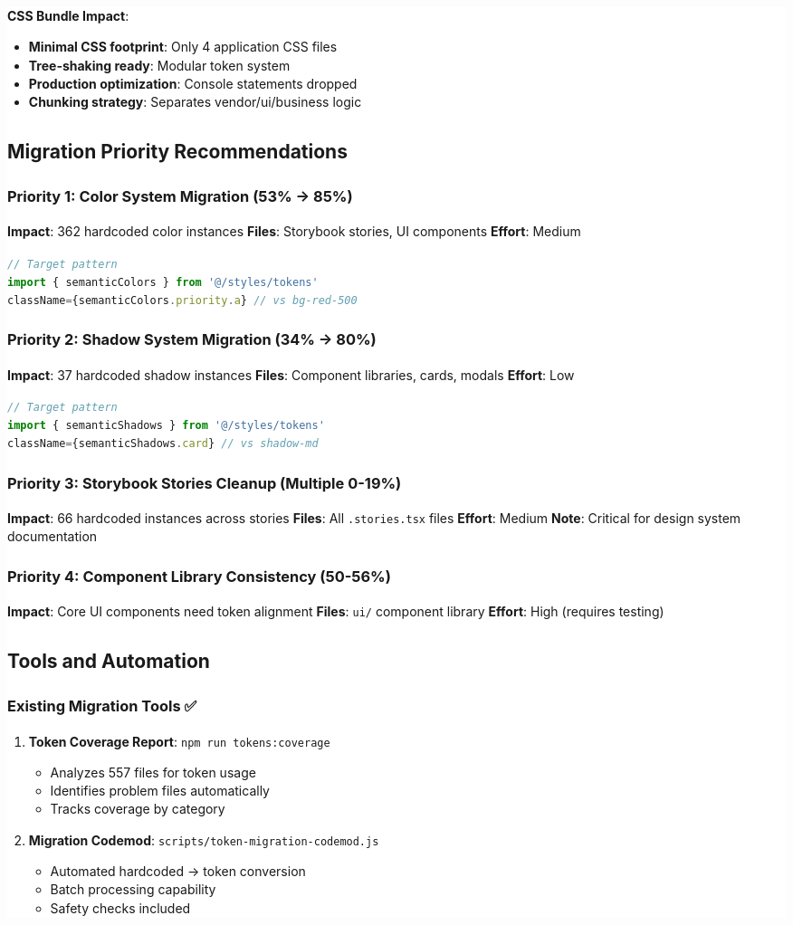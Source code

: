 **CSS Bundle Impact**:
- **Minimal CSS footprint**: Only 4 application CSS files
- **Tree-shaking ready**: Modular token system
- **Production optimization**: Console statements dropped
- **Chunking strategy**: Separates vendor/ui/business logic

## Migration Priority Recommendations

### Priority 1: Color System Migration (53% → 85%)
**Impact**: 362 hardcoded color instances
**Files**: Storybook stories, UI components
**Effort**: Medium
```typescript
// Target pattern
import { semanticColors } from '@/styles/tokens'
className={semanticColors.priority.a} // vs bg-red-500
```

### Priority 2: Shadow System Migration (34% → 80%)
**Impact**: 37 hardcoded shadow instances
**Files**: Component libraries, cards, modals
**Effort**: Low
```typescript
// Target pattern
import { semanticShadows } from '@/styles/tokens'
className={semanticShadows.card} // vs shadow-md
```

### Priority 3: Storybook Stories Cleanup (Multiple 0-19%)
**Impact**: 66 hardcoded instances across stories
**Files**: All `.stories.tsx` files
**Effort**: Medium
**Note**: Critical for design system documentation

### Priority 4: Component Library Consistency (50-56%)
**Impact**: Core UI components need token alignment
**Files**: `ui/` component library
**Effort**: High (requires testing)

## Tools and Automation

### Existing Migration Tools ✅
1. **Token Coverage Report**: `npm run tokens:coverage`
   - Analyzes 557 files for token usage
   - Identifies problem files automatically
   - Tracks coverage by category

2. **Migration Codemod**: `scripts/token-migration-codemod.js`
   - Automated hardcoded → token conversion
   - Batch processing capability
   - Safety checks included
